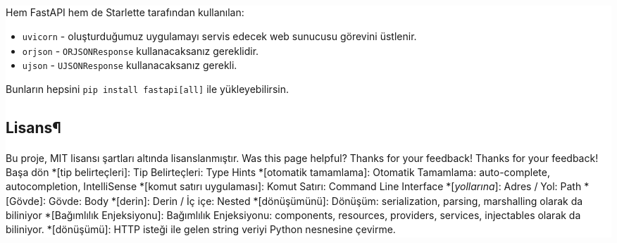 
Hem FastAPI hem de Starlette tarafından kullanılan:
  * `uvicorn` - oluşturduğumuz uygulamayı servis edecek web sunucusu görevini üstlenir.
  * `orjson` - `ORJSONResponse` kullanacaksanız gereklidir.
  * `ujson` - `UJSONResponse` kullanacaksanız gerekli.


Bunların hepsini `pip install fastapi[all]` ile yükleyebilirsin.
## Lisans¶
Bu proje, MIT lisansı şartları altında lisanslanmıştır.
Was this page helpful? 
Thanks for your feedback! 
Thanks for your feedback! 
Başa dön 
  *[tip belirteçleri]: Tip Belirteçleri: Type Hints
  *[otomatik tamamlama]: Otomatik Tamamlama: auto-complete, autocompletion, IntelliSense
  *[komut satırı uygulaması]: Komut Satırı: Command Line Interface
  *[_yollarına_]: Adres / Yol: Path 
  *[Gövde]: Gövde: Body
  *[derin]: Derin / İç içe: Nested
  *[dönüşümünü]: Dönüşüm: serialization, parsing, marshalling olarak da biliniyor
  *[Bağımlılık Enjeksiyonu]: Bağımlılık Enjeksiyonu: components, resources, providers, services, injectables olarak da biliniyor.
  *[dönüşümü]: HTTP isteği ile gelen string veriyi Python nesnesine çevirme.
